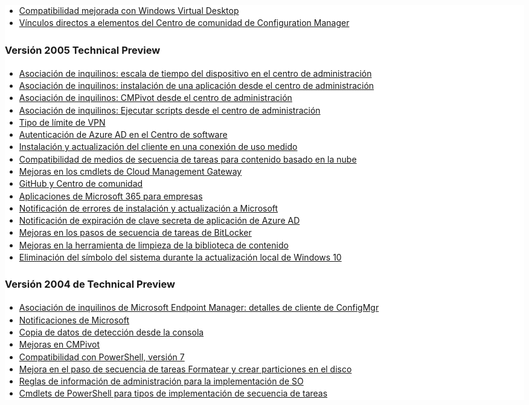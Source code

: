 - [Compatibilidad mejorada con Windows Virtual Desktop](2020/technical-preview-2006.md#bkmk_wvd) 
- [Vínculos directos a elementos del Centro de comunidad de Configuration Manager](2020/technical-preview-2006.md#bkmk_deeplink) 

### <a name="technical-preview-version-2005"></a>Versión 2005 Technical Preview

- [Asociación de inquilinos: escala de tiempo del dispositivo en el centro de administración](2020/technical-preview-2005.md#bkmk_timeline) 
- [Asociación de inquilinos: instalación de una aplicación desde el centro de administración](2020/technical-preview-2005.md#bkmk_apps) 
- [Asociación de inquilinos: CMPivot desde el centro de administración](2020/technical-preview-2005.md#bkmk_cmpivot) 
- [Asociación de inquilinos: Ejecutar scripts desde el centro de administración](2020/technical-preview-2005.md#bkmk_scripts) 
- [Tipo de límite de VPN](2020/technical-preview-2005.md#bkmk_vpn) 
- [Autenticación de Azure AD en el Centro de software](2020/technical-preview-2005.md#bkmk_availapp) 
- [Instalación y actualización del cliente en una conexión de uso medido](2020/technical-preview-2005.md#bkmk_meter) 
- [Compatibilidad de medios de secuencia de tareas para contenido basado en la nube](2020/technical-preview-2005.md#bkmk_tsmedia) 
- [Mejoras en los cmdlets de Cloud Management Gateway](2020/technical-preview-2005.md#bkmk_pwshcmg) 
- [GitHub y Centro de comunidad](2020/technical-preview-2005.md#community-hub-and-github) 
- [Aplicaciones de Microsoft 365 para empresas](2020/technical-preview-2005.md#bkmk_365_apps) 
- [Notificación de errores de instalación y actualización a Microsoft](2020/technical-preview-2005.md#report-setup-and-upgrade-failures-to-microsoft) 
- [Notificación de expiración de clave secreta de aplicación de Azure AD](2020/technical-preview-2005.md#bkmk_alertkey) 
- [Mejoras en los pasos de secuencia de tareas de BitLocker](2020/technical-preview-2005.md#bkmk_tsbitlocker) 
- [Mejoras en la herramienta de limpieza de la biblioteca de contenido](2020/technical-preview-2005.md#bkmk_content) 
- [Eliminación del símbolo del sistema durante la actualización local de Windows 10](2020/technical-preview-2005.md#bkmk_ipucmd) 

### <a name="technical-preview-version-2004"></a>Versión 2004 de Technical Preview

- [Asociación de inquilinos de Microsoft Endpoint Manager: detalles de cliente de ConfigMgr](2020/technical-preview-2004.md#bkmk_mem) 
- [Notificaciones de Microsoft](2020/technical-preview-2004.md#notifications-from-microsoft) 
- [Copia de datos de detección desde la consola](2020/technical-preview-2004.md#bkmk_copydisco) 
- [Mejoras en CMPivot](2020/technical-preview-2004.md#improvements-to-cmpivot) 
- [Compatibilidad con PowerShell, versión 7](2020/technical-preview-2004.md#bkmk_pwsh7) 
- [Mejora en el paso de secuencia de tareas Formatear y crear particiones en el disco](2020/technical-preview-2004.md#bkmk_osdpart) 
- [Reglas de información de administración para la implementación de SO](2020/technical-preview-2004.md#bkmk_osdmi) 
- [Cmdlets de PowerShell para tipos de implementación de secuencia de tareas](2020/technical-preview-2004.md#bkmk_osdpwsh) 
